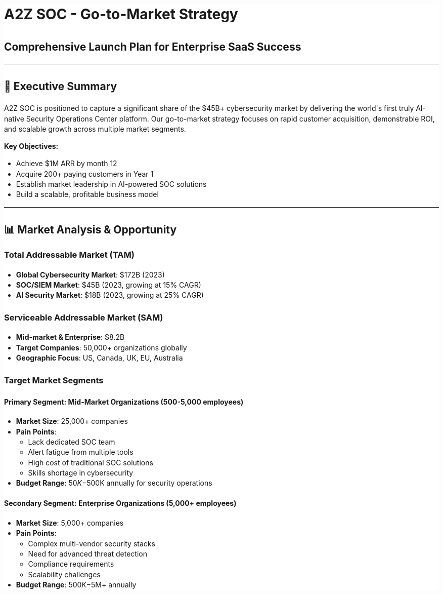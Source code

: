 # A2Z SOC - Go-to-Market Strategy
## Comprehensive Launch Plan for Enterprise SaaS Success

---

## 🎯 **Executive Summary**

A2Z SOC is positioned to capture a significant share of the $45B+ cybersecurity market by delivering the world's first truly AI-native Security Operations Center platform. Our go-to-market strategy focuses on rapid customer acquisition, demonstrable ROI, and scalable growth across multiple market segments.

**Key Objectives:**
- Achieve $1M ARR by month 12
- Acquire 200+ paying customers in Year 1
- Establish market leadership in AI-powered SOC solutions
- Build a scalable, profitable business model

---

## 📊 **Market Analysis & Opportunity**

### Total Addressable Market (TAM)
- **Global Cybersecurity Market**: $172B (2023)
- **SOC/SIEM Market**: $45B (2023, growing at 15% CAGR)
- **AI Security Market**: $18B (2023, growing at 25% CAGR)

### Serviceable Addressable Market (SAM)
- **Mid-market & Enterprise**: $8.2B
- **Target Companies**: 50,000+ organizations globally
- **Geographic Focus**: US, Canada, UK, EU, Australia

### Target Market Segments

#### Primary Segment: Mid-Market Organizations (500-5,000 employees)
- **Market Size**: 25,000+ companies
- **Pain Points**: 
  - Lack dedicated SOC team
  - Alert fatigue from multiple tools
  - High cost of traditional SOC solutions
  - Skills shortage in cybersecurity
- **Budget Range**: $50K-$500K annually for security operations

#### Secondary Segment: Enterprise Organizations (5,000+ employees)
- **Market Size**: 5,000+ companies
- **Pain Points**:
  - Complex multi-vendor security stacks
  - Need for advanced threat detection
  - Compliance requirements
  - Scalability challenges
- **Budget Range**: $500K-$5M+ annually

